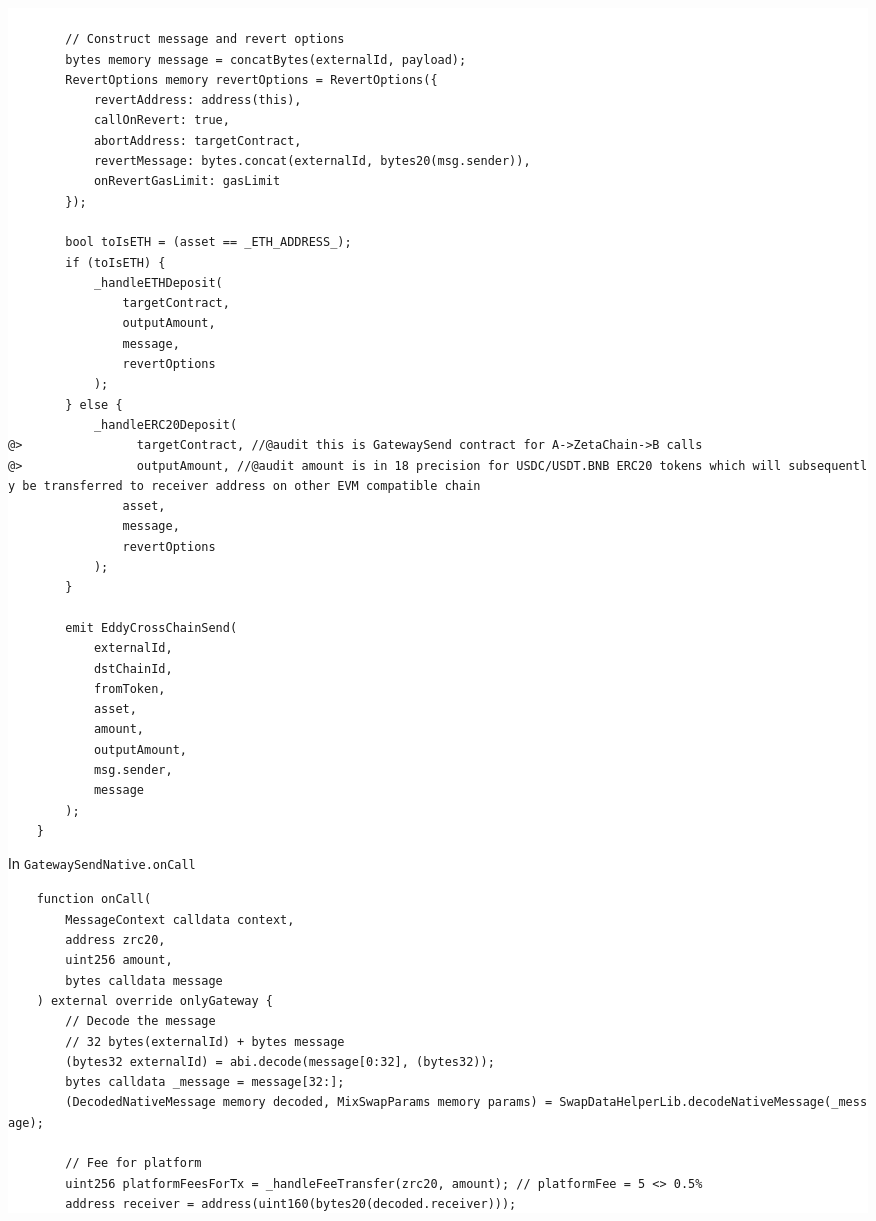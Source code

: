 ```solidity

        // Construct message and revert options
        bytes memory message = concatBytes(externalId, payload);
        RevertOptions memory revertOptions = RevertOptions({
            revertAddress: address(this),
            callOnRevert: true,
            abortAddress: targetContract,
            revertMessage: bytes.concat(externalId, bytes20(msg.sender)),
            onRevertGasLimit: gasLimit
        });

        bool toIsETH = (asset == _ETH_ADDRESS_);
        if (toIsETH) {
            _handleETHDeposit(
                targetContract,
                outputAmount,
                message,
                revertOptions
            );
        } else {
            _handleERC20Deposit(
@>                targetContract, //@audit this is GatewaySend contract for A->ZetaChain->B calls
@>                outputAmount, //@audit amount is in 18 precision for USDC/USDT.BNB ERC20 tokens which will subsequently be transferred to receiver address on other EVM compatible chain
                asset,
                message,
                revertOptions
            );
        }

        emit EddyCrossChainSend(
            externalId,
            dstChainId,
            fromToken,
            asset,
            amount,
            outputAmount,
            msg.sender,
            message
        );
    }

```

In `GatewaySendNative.onCall`

```solidity
    function onCall(
        MessageContext calldata context,
        address zrc20,
        uint256 amount,
        bytes calldata message
    ) external override onlyGateway {
        // Decode the message
        // 32 bytes(externalId) + bytes message
        (bytes32 externalId) = abi.decode(message[0:32], (bytes32));
        bytes calldata _message = message[32:];
        (DecodedNativeMessage memory decoded, MixSwapParams memory params) = SwapDataHelperLib.decodeNativeMessage(_message);

        // Fee for platform
        uint256 platformFeesForTx = _handleFeeTransfer(zrc20, amount); // platformFee = 5 <> 0.5%
        address receiver = address(uint160(bytes20(decoded.receiver)));

```